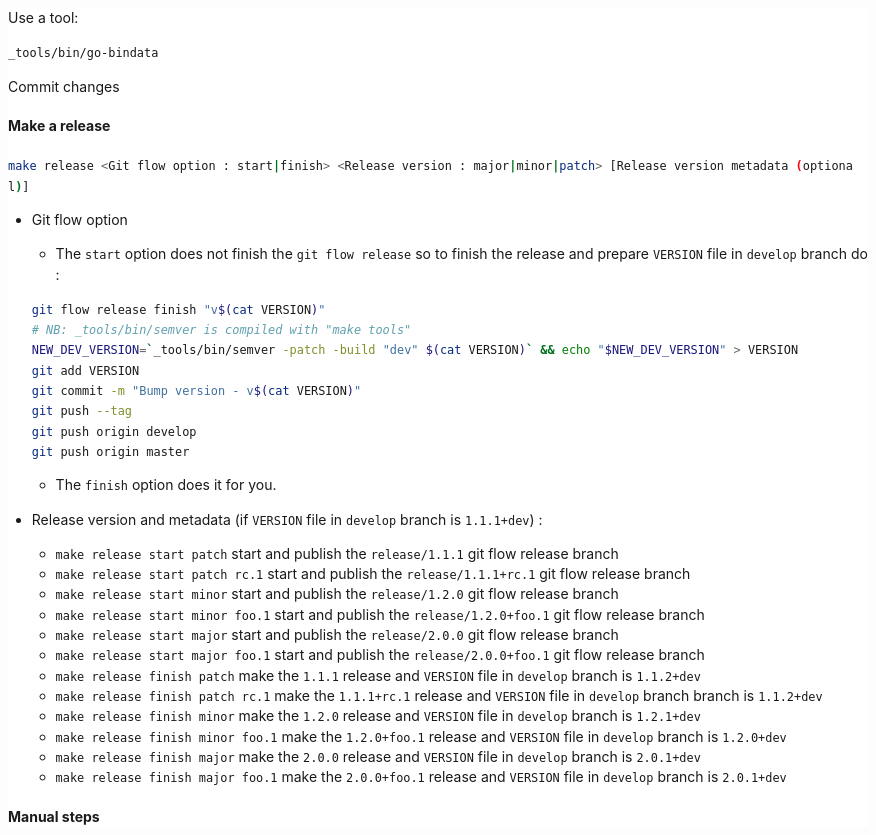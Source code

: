 Use a tool:

```shell
_tools/bin/go-bindata
```

Commit changes

#### Make a release

```bash
make release <Git flow option : start|finish> <Release version : major|minor|patch> [Release version metadata (optional)]
```

- Git flow option
  - The `start` option does not finish the `git flow release` so to finish the release and prepare `VERSION` file in `develop` branch do :
  ```bash
  git flow release finish "v$(cat VERSION)"
  # NB: _tools/bin/semver is compiled with "make tools"
  NEW_DEV_VERSION=`_tools/bin/semver -patch -build "dev" $(cat VERSION)` && echo "$NEW_DEV_VERSION" > VERSION
  git add VERSION
  git commit -m "Bump version - v$(cat VERSION)"
  git push --tag
  git push origin develop
  git push origin master
  ```
  - The `finish` option does it for you.

- Release version and metadata (if `VERSION` file in `develop` branch is `1.1.1+dev`) :
  - `make release start patch` start and publish the `release/1.1.1` git flow release branch
  - `make release start patch rc.1` start and publish the `release/1.1.1+rc.1` git flow release branch
  - `make release start minor` start and publish the `release/1.2.0` git flow release branch
  - `make release start minor foo.1` start and publish the `release/1.2.0+foo.1` git flow release branch
  - `make release start major` start and publish the `release/2.0.0` git flow release branch
  - `make release start major foo.1` start and publish the `release/2.0.0+foo.1` git flow release branch
  - `make release finish patch` make the `1.1.1` release and `VERSION` file in `develop` branch is `1.1.2+dev`
  - `make release finish patch rc.1` make the `1.1.1+rc.1` release and `VERSION` file in `develop` branch branch is `1.1.2+dev`
  - `make release finish minor` make the `1.2.0` release and `VERSION` file in `develop` branch is `1.2.1+dev`
  - `make release finish minor foo.1` make the `1.2.0+foo.1` release and `VERSION` file in `develop` branch is `1.2.0+dev`
  - `make release finish major` make the `2.0.0` release and `VERSION` file in `develop` branch is `2.0.1+dev`
  - `make release finish major foo.1` make the `2.0.0+foo.1` release and `VERSION` file in `develop` branch is `2.0.1+dev`

#### Manual steps
